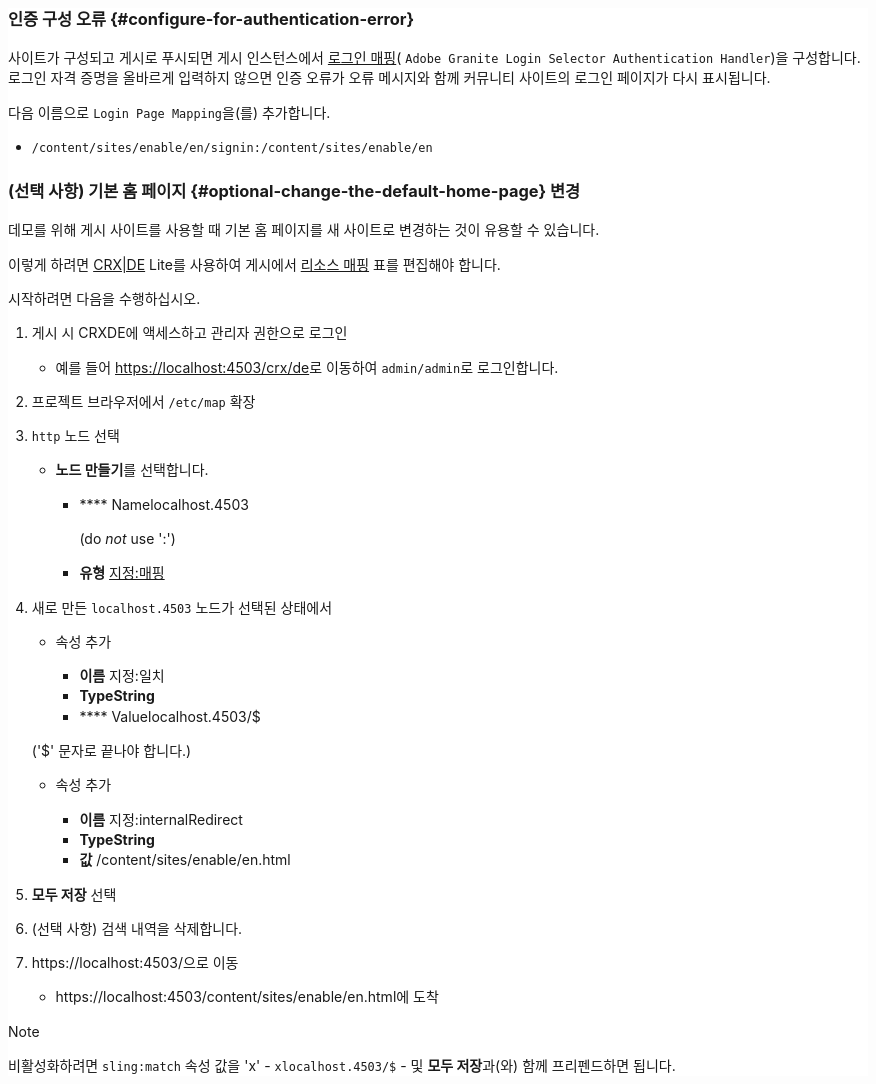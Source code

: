 ### 인증 구성 오류 {#configure-for-authentication-error}

사이트가 구성되고 게시로 푸시되면 게시 인스턴스에서 [로그인 매핑](/help/communities/sites-console.md#configure-for-authentication-error)( `Adobe Granite Login Selector Authentication Handler`)을 구성합니다. 로그인 자격 증명을 올바르게 입력하지 않으면 인증 오류가 오류 메시지와 함께 커뮤니티 사이트의 로그인 페이지가 다시 표시됩니다.

다음 이름으로 `Login Page Mapping`을(를) 추가합니다.

* `/content/sites/enable/en/signin:/content/sites/enable/en`

### (선택 사항) 기본 홈 페이지 {#optional-change-the-default-home-page} 변경

데모를 위해 게시 사이트를 사용할 때 기본 홈 페이지를 새 사이트로 변경하는 것이 유용할 수 있습니다.

이렇게 하려면 [CRX|DE](https://localhost:4503/crx/de) Lite를 사용하여 게시에서 [리소스 매핑](/help/sites-deploying/resource-mapping.md) 표를 편집해야 합니다.

시작하려면 다음을 수행하십시오.

1. 게시 시 CRXDE에 액세스하고 관리자 권한으로 로그인

   * 예를 들어 [https://localhost:4503/crx/de](https://localhost:4503/crx/de)로 이동하여 `admin/admin`로 로그인합니다.

1. 프로젝트 브라우저에서 `/etc/map` 확장
1. `http` 노드 선택

   * **노드 만들기**&#x200B;를 선택합니다.

      * **** Namelocalhost.4503

         (do *not* use &#39;:&#39;)

      * **유형** [지정:매핑](https://sling.apache.org/documentation/the-sling-engine/mappings-for-resource-resolution.html)

1. 새로 만든 `localhost.4503` 노드가 선택된 상태에서

   * 속성 추가

      * **이름** 지정:일치
      * **TypeString** 
      * **** Valuelocalhost.4503/$

   (&#39;$&#39; 문자로 끝나야 합니다.)

   * 속성 추가

      * **이름** 지정:internalRedirect
      * **TypeString** 
      * **값** /content/sites/enable/en.html


1. **모두 저장** 선택
1. (선택 사항) 검색 내역을 삭제합니다.
1. https://localhost:4503/으로 이동

   * https://localhost:4503/content/sites/enable/en.html에 도착

>[!NOTE]
>
>비활성화하려면 `sling:match` 속성 값을 &#39;x&#39; - `xlocalhost.4503/$` - 및 **모두 저장**&#x200B;과(와) 함께 프리펜드하면 됩니다.

